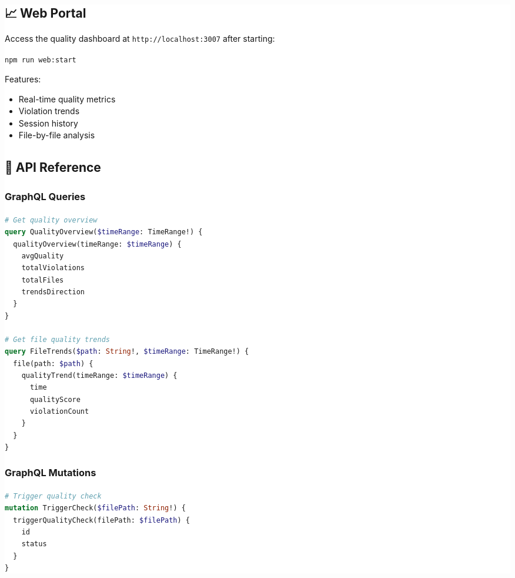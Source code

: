 ## 📈 Web Portal

Access the quality dashboard at `http://localhost:3007` after starting:

```bash
npm run web:start
```

Features:
- Real-time quality metrics
- Violation trends
- Session history
- File-by-file analysis

## 🚦 API Reference

### GraphQL Queries

```graphql
# Get quality overview
query QualityOverview($timeRange: TimeRange!) {
  qualityOverview(timeRange: $timeRange) {
    avgQuality
    totalViolations
    totalFiles
    trendsDirection
  }
}

# Get file quality trends
query FileTrends($path: String!, $timeRange: TimeRange!) {
  file(path: $path) {
    qualityTrend(timeRange: $timeRange) {
      time
      qualityScore
      violationCount
    }
  }
}
```

### GraphQL Mutations

```graphql
# Trigger quality check
mutation TriggerCheck($filePath: String!) {
  triggerQualityCheck(filePath: $filePath) {
    id
    status
  }
}
```
